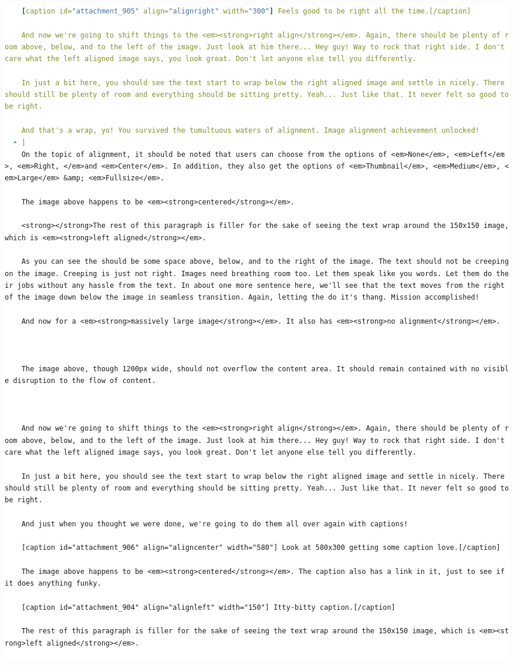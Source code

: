 ```yaml
    [caption id="attachment_905" align="alignright" width="300"] Feels good to be right all the time.[/caption]
    
    And now we're going to shift things to the <em><strong>right align</strong></em>. Again, there should be plenty of room above, below, and to the left of the image. Just look at him there... Hey guy! Way to rock that right side. I don't care what the left aligned image says, you look great. Don't let anyone else tell you differently.
    
    In just a bit here, you should see the text start to wrap below the right aligned image and settle in nicely. There should still be plenty of room and everything should be sitting pretty. Yeah... Just like that. It never felt so good to be right.
    
    And that's a wrap, yo! You survived the tumultuous waters of alignment. Image alignment achievement unlocked!
  - |
    On the topic of alignment, it should be noted that users can choose from the options of <em>None</em>, <em>Left</em>, <em>Right, </em>and <em>Center</em>. In addition, they also get the options of <em>Thumbnail</em>, <em>Medium</em>, <em>Large</em> &amp; <em>Fullsize</em>.
    
    The image above happens to be <em><strong>centered</strong></em>.
    
    <strong></strong>The rest of this paragraph is filler for the sake of seeing the text wrap around the 150x150 image, which is <em><strong>left aligned</strong></em>.
    
    As you can see the should be some space above, below, and to the right of the image. The text should not be creeping on the image. Creeping is just not right. Images need breathing room too. Let them speak like you words. Let them do their jobs without any hassle from the text. In about one more sentence here, we'll see that the text moves from the right of the image down below the image in seamless transition. Again, letting the do it's thang. Mission accomplished!
    
    And now for a <em><strong>massively large image</strong></em>. It also has <em><strong>no alignment</strong></em>.
    
    
    
    The image above, though 1200px wide, should not overflow the content area. It should remain contained with no visible disruption to the flow of content.
    
    
    
    And now we're going to shift things to the <em><strong>right align</strong></em>. Again, there should be plenty of room above, below, and to the left of the image. Just look at him there... Hey guy! Way to rock that right side. I don't care what the left aligned image says, you look great. Don't let anyone else tell you differently.
    
    In just a bit here, you should see the text start to wrap below the right aligned image and settle in nicely. There should still be plenty of room and everything should be sitting pretty. Yeah... Just like that. It never felt so good to be right.
    
    And just when you thought we were done, we're going to do them all over again with captions!
    
    [caption id="attachment_906" align="aligncenter" width="580"] Look at 580x300 getting some caption love.[/caption]
    
    The image above happens to be <em><strong>centered</strong></em>. The caption also has a link in it, just to see if it does anything funky.
    
    [caption id="attachment_904" align="alignleft" width="150"] Itty-bitty caption.[/caption]
    
    The rest of this paragraph is filler for the sake of seeing the text wrap around the 150x150 image, which is <em><strong>left aligned</strong></em>.
    
```